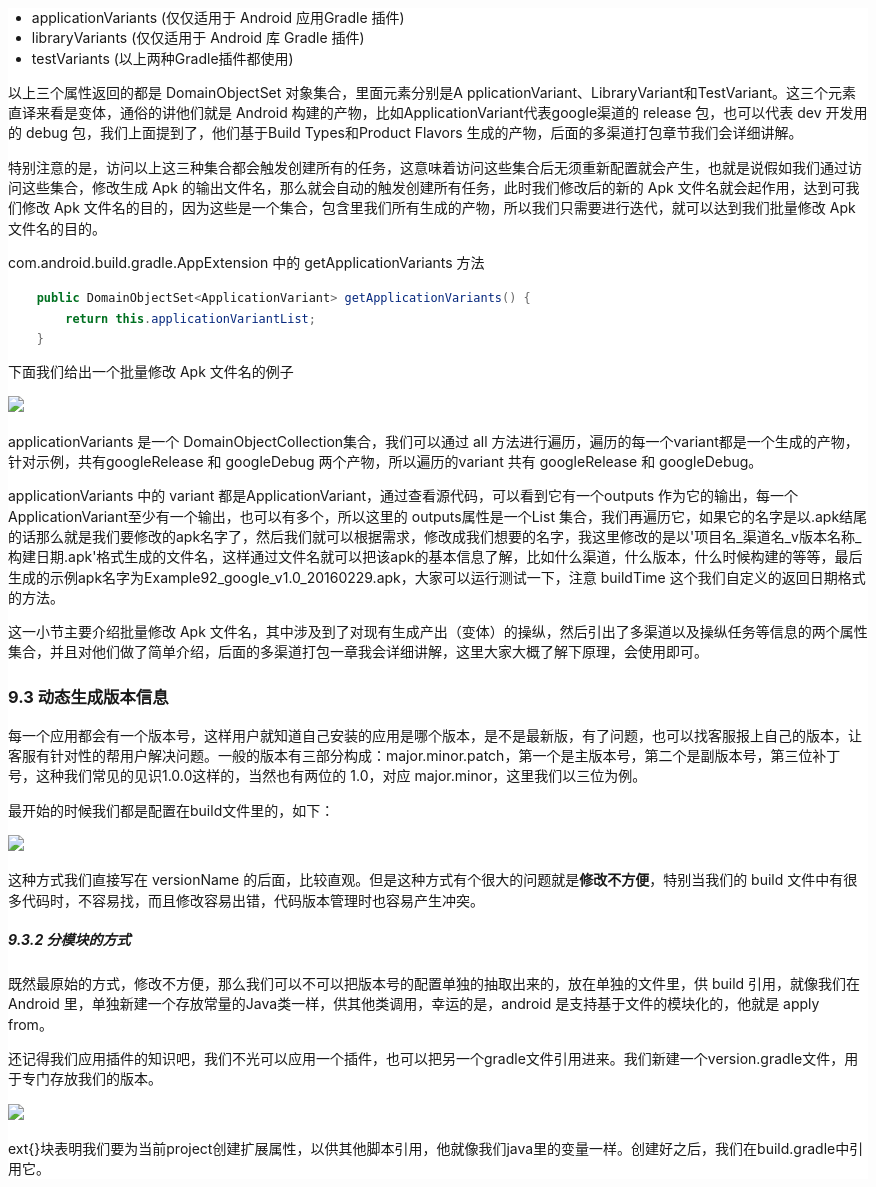 * applicationVariants (仅仅适用于 Android 应用Gradle 插件)
* libraryVariants (仅仅适用于 Android 库 Gradle 插件)
* testVariants (以上两种Gradle插件都使用)

以上三个属性返回的都是 DomainObjectSet 对象集合，里面元素分别是A pplicationVariant、LibraryVariant和TestVariant。这三个元素直译来看是变体，通俗的讲他们就是 Android 构建的产物，比如ApplicationVariant代表google渠道的 release 包，也可以代表 dev 开发用的 debug 包，我们上面提到了，他们基于Build Types和Product Flavors 生成的产物，后面的多渠道打包章节我们会详细讲解。

特别注意的是，访问以上这三种集合都会触发创建所有的任务，这意味着访问这些集合后无须重新配置就会产生，也就是说假如我们通过访问这些集合，修改生成 Apk 的输出文件名，那么就会自动的触发创建所有任务，此时我们修改后的新的 Apk 文件名就会起作用，达到可我们修改 Apk 文件名的目的，因为这些是一个集合，包含里我们所有生成的产物，所以我们只需要进行迭代，就可以达到我们批量修改 Apk 文件名的目的。

com.android.build.gradle.AppExtension 中的 getApplicationVariants 方法

```java
    public DomainObjectSet<ApplicationVariant> getApplicationVariants() {
        return this.applicationVariantList;
    }
```

下面我们给出一个批量修改 Apk 文件名的例子

![](http://upload-images.jianshu.io/upload_images/1662509-3c998d38e390358d.png)

applicationVariants 是一个 DomainObjectCollection集合，我们可以通过 all 方法进行遍历，遍历的每一个variant都是一个生成的产物，针对示例，共有googleRelease 和 googleDebug 两个产物，所以遍历的variant 共有 googleRelease 和 googleDebug。

applicationVariants 中的 variant 都是ApplicationVariant，通过查看源代码，可以看到它有一个outputs 作为它的输出，每一个 ApplicationVariant至少有一个输出，也可以有多个，所以这里的 outputs属性是一个List 集合，我们再遍历它，如果它的名字是以.apk结尾的话那么就是我们要修改的apk名字了，然后我们就可以根据需求，修改成我们想要的名字，我这里修改的是以'项目名_渠道名_v版本名称_构建日期.apk'格式生成的文件名，这样通过文件名就可以把该apk的基本信息了解，比如什么渠道，什么版本，什么时候构建的等等，最后生成的示例apk名字为Example92_google_v1.0_20160229.apk，大家可以运行测试一下，注意 buildTime 这个我们自定义的返回日期格式的方法。

这一小节主要介绍批量修改 Apk 文件名，其中涉及到了对现有生成产出（变体）的操纵，然后引出了多渠道以及操纵任务等信息的两个属性集合，并且对他们做了简单介绍，后面的多渠道打包一章我会详细讲解，这里大家大概了解下原理，会使用即可。

### 9.3 动态生成版本信息

每一个应用都会有一个版本号，这样用户就知道自己安装的应用是哪个版本，是不是最新版，有了问题，也可以找客服报上自己的版本，让客服有针对性的帮用户解决问题。一般的版本有三部分构成：major.minor.patch，第一个是主版本号，第二个是副版本号，第三位补丁号，这种我们常见的见识1.0.0这样的，当然也有两位的 1.0，对应 major.minor，这里我们以三位为例。

最开始的时候我们都是配置在build文件里的，如下：

![](http://upload-images.jianshu.io/upload_images/1662509-7d789a96aff0add5.png?imageMogr2/auto-orient/strip%7CimageView2/2/w/1240)

这种方式我们直接写在 versionName 的后面，比较直观。但是这种方式有个很大的问题就是**修改不方便**，特别当我们的 build 文件中有很多代码时，不容易找，而且修改容易出错，代码版本管理时也容易产生冲突。

##### 9.3.2 分模块的方式

既然最原始的方式，修改不方便，那么我们可以不可以把版本号的配置单独的抽取出来的，放在单独的文件里，供 build 引用，就像我们在 Android 里，单独新建一个存放常量的Java类一样，供其他类调用，幸运的是，android 是支持基于文件的模块化的，他就是 apply from。

还记得我们应用插件的知识吧，我们不光可以应用一个插件，也可以把另一个gradle文件引用进来。我们新建一个version.gradle文件，用于专门存放我们的版本。

![](http://upload-images.jianshu.io/upload_images/1662509-e1cb4c270b1e650b.png?imageMogr2/auto-orient/strip%7CimageView2/2/w/1240)

ext{}块表明我们要为当前project创建扩展属性，以供其他脚本引用，他就像我们java里的变量一样。创建好之后，我们在build.gradle中引用它。
